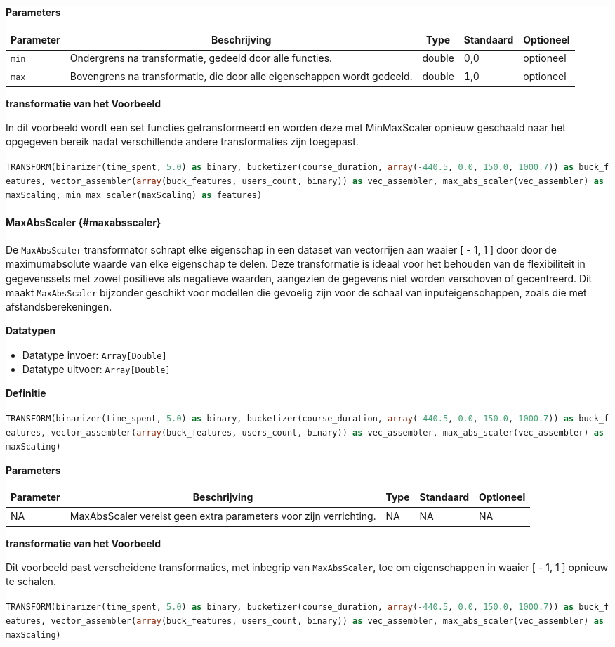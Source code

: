 **Parameters**

| Parameter | Beschrijving | Type | Standaard | Optioneel |
|-----------|--------------------------------------------------------------------------------------------------|------|---------|----------|
| `min` | Ondergrens na transformatie, gedeeld door alle functies. | double | 0,0 | optioneel |
| `max` | Bovengrens na transformatie, die door alle eigenschappen wordt gedeeld. | double | 1,0 | optioneel |

**transformatie van het Voorbeeld**

In dit voorbeeld wordt een set functies getransformeerd en worden deze met MinMaxScaler opnieuw geschaald naar het opgegeven bereik nadat verschillende andere transformaties zijn toegepast.

```sql
TRANSFORM(binarizer(time_spent, 5.0) as binary, bucketizer(course_duration, array(-440.5, 0.0, 150.0, 1000.7)) as buck_features, vector_assembler(array(buck_features, users_count, binary)) as vec_assembler, max_abs_scaler(vec_assembler) as maxScaling, min_max_scaler(maxScaling) as features)
```

#### MaxAbsScaler {#maxabsscaler}

De `MaxAbsScaler` transformator schrapt elke eigenschap in een dataset van vectorrijen aan waaier [ - 1, 1 ] door door de maximumabsolute waarde van elke eigenschap te delen. Deze transformatie is ideaal voor het behouden van de flexibiliteit in gegevenssets met zowel positieve als negatieve waarden, aangezien de gegevens niet worden verschoven of gecentreerd. Dit maakt `MaxAbsScaler` bijzonder geschikt voor modellen die gevoelig zijn voor de schaal van inputeigenschappen, zoals die met afstandsberekeningen.



**Datatypen**

- Datatype invoer: `Array[Double]`
- Datatype uitvoer: `Array[Double]`

**Definitie**

```sql
TRANSFORM(binarizer(time_spent, 5.0) as binary, bucketizer(course_duration, array(-440.5, 0.0, 150.0, 1000.7)) as buck_features, vector_assembler(array(buck_features, users_count, binary)) as vec_assembler, max_abs_scaler(vec_assembler) as maxScaling)
```

**Parameters**

| Parameter | Beschrijving | Type | Standaard | Optioneel |
|-----------|---------------------------------------------------------------------------------------------------------|------|---------|----------|
| NA | MaxAbsScaler vereist geen extra parameters voor zijn verrichting. | NA | NA | NA |

**transformatie van het Voorbeeld**

Dit voorbeeld past verscheidene transformaties, met inbegrip van `MaxAbsScaler`, toe om eigenschappen in waaier [ - 1, 1 ] opnieuw te schalen.

```sql
TRANSFORM(binarizer(time_spent, 5.0) as binary, bucketizer(course_duration, array(-440.5, 0.0, 150.0, 1000.7)) as buck_features, vector_assembler(array(buck_features, users_count, binary)) as vec_assembler, max_abs_scaler(vec_assembler) as maxScaling)
```
